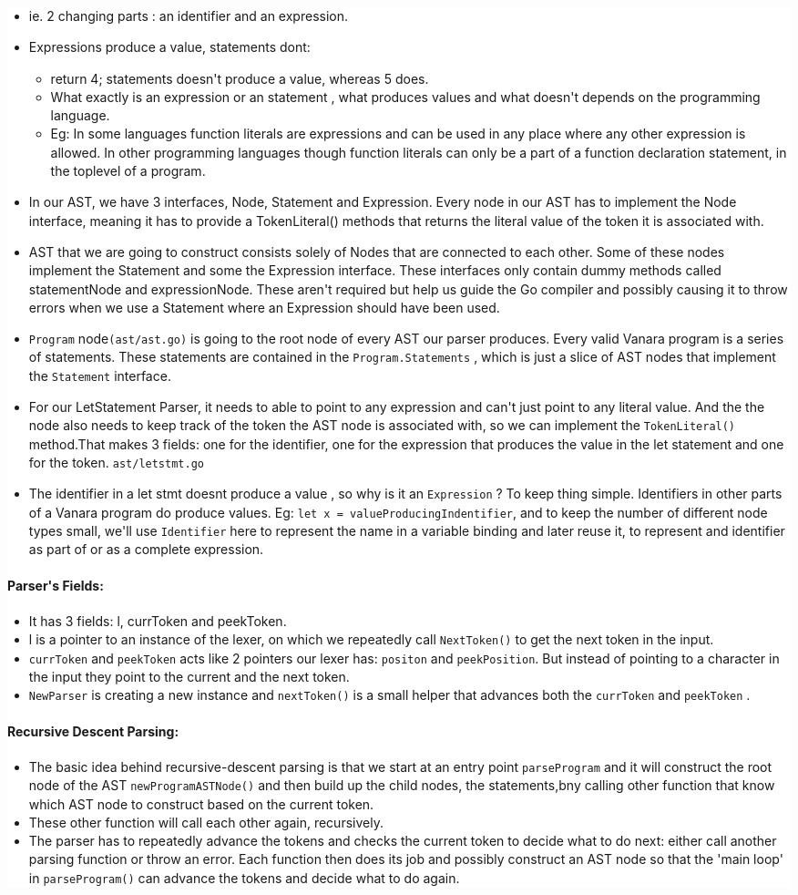 - ie. 2 changing parts : an identifier and an expression.
- Expressions produce a value, statements dont:
	- return 4; statements doesn't produce a value, whereas 5 does.
	- What exactly is an expression or an statement , what produces values and what doesn't depends on the programming language. 
	- Eg: In some languages function literals are expressions and can be used in any place where any other expression is allowed. In other programming languages though function literals can only be a part of a function declaration statement, in the toplevel of a program.

- In our AST, we have 3 interfaces, Node, Statement and Expression. Every node in our AST has to implement the Node interface, meaning it has to provide a TokenLiteral() methods that returns the literal value of the token it is associated with.
- AST that we are going to construct consists solely of Nodes that are connected to each other. Some of these nodes implement the Statement and some the Expression interface. These interfaces only contain dummy methods called statementNode and expressionNode. These aren't required but help us guide the Go compiler and possibly causing it to throw errors when we use a Statement where an Expression should have been used.
- `Program` node`(ast/ast.go)` is going to the root node of every AST our parser produces. Every valid Vanara program is a series of statements. These statements are contained in the `Program.Statements` , which is just a slice of AST nodes that implement the `Statement` interface.

- For our LetStatement Parser, it needs to able to point to any expression and can't just point to any literal value. And the the node also needs to keep track of the token the AST node is associated with, so we can implement the `TokenLiteral()` method.That makes 3 fields: one for the identifier, one for the expression that produces the value in the let statement and one for the token. `ast/letstmt.go`
- The identifier in a let stmt doesnt produce a value , so why is it an `Expression` ? To keep thing simple. Identifiers in other parts of a Vanara program do produce values. Eg: `let x = valueProducingIndentifier`, and to keep the number of different node types small, we'll use `Identifier` here to represent the name in a variable binding and later reuse it, to represent and identifier as part of or as a complete expression.


#### Parser's Fields:
- It has 3 fields: l, currToken and peekToken.
- l is a pointer to an instance of the lexer, on which we repeatedly call `NextToken()` to get the next token in the input.
- `currToken` and `peekToken` acts like 2 pointers our lexer has: `positon` and `peekPosition`. But instead of pointing to a character in the input they point to the current and the next token.
- `NewParser` is creating a new instance and `nextToken()` is a small helper that advances both the `currToken` and `peekToken` .

#### Recursive Descent Parsing:
- The basic idea behind recursive-descent parsing is that we start at an entry point `parseProgram` and it will construct the root node of the AST `newProgramASTNode()` and then build up the child nodes, the statements,bny calling other function that know which AST node to construct based on the current token.
- These other function will call each other again, recursively.
- The parser has to repeatedly advance the tokens and checks the current token to decide what to do next: either call another parsing function or throw an error. Each function then does its job and possibly construct an AST node so that the 'main loop' in `parseProgram()` can advance the tokens and decide what to do again.
